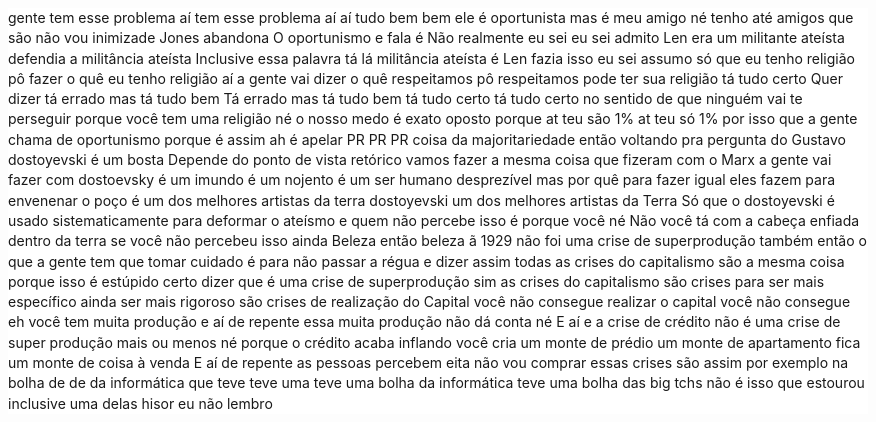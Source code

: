 gente tem esse problema aí tem esse
problema aí aí tudo bem bem ele é
oportunista mas é meu amigo né tenho até
amigos que são não vou
inimizade Jones abandona O oportunismo e
fala é Não realmente eu sei eu sei
admito Len era um militante ateísta
defendia a militância ateísta Inclusive
essa palavra tá lá militância ateísta é
Len fazia isso eu sei assumo só que eu
tenho religião pô fazer o quê eu tenho
religião aí a gente vai dizer o quê
respeitamos pô respeitamos pode ter sua
religião tá tudo certo Quer dizer tá
errado mas tá tudo bem Tá errado mas tá
tudo bem tá tudo certo tá tudo certo no
sentido de que ninguém vai te perseguir
porque você tem uma religião né o nosso
medo é exato oposto porque at teu são 1%
at teu só 1% por isso que a gente chama
de oportunismo porque é assim ah é
apelar PR PR PR coisa da majoritariedade
então voltando pra pergunta do Gustavo
dostoyevski é um
bosta Depende do ponto de vista retórico
vamos fazer a mesma coisa que fizeram
com o Marx a gente vai fazer com
dostoevsky é um imundo é um nojento é um
ser humano desprezível mas por quê para
fazer igual eles fazem para envenenar o
poço é um dos melhores artistas da terra
dostoyevski um dos melhores artistas da
Terra Só que o dostoyevski é usado
sistematicamente para deformar o ateísmo
e quem não percebe isso é porque você né
Não você tá com a cabeça enfiada dentro
da terra se você não percebeu isso ainda
Beleza então beleza
ã
1929 não foi uma crise de superprodução
também então o que a gente tem que tomar
cuidado é para não passar a régua e
dizer assim todas as crises do
capitalismo são a mesma coisa porque
isso é estúpido certo dizer que é uma
crise de superprodução sim as crises do
capitalismo são crises para ser mais
específico ainda ser mais rigoroso são
crises de realização do Capital você não
consegue realizar o capital você não
consegue eh você tem muita produção e aí
de repente essa muita produção não dá
conta né E aí e a crise de crédito não é
uma crise de super produção mais ou
menos né porque o crédito acaba inflando
você cria um monte de prédio um monte de
apartamento fica um monte de coisa à
venda E aí de repente as pessoas
percebem eita não vou comprar essas
crises são assim por exemplo na bolha de
de da informática que teve teve uma teve
uma bolha da informática teve uma bolha
das big tchs não é isso que estourou
inclusive uma delas hisor eu não lembro